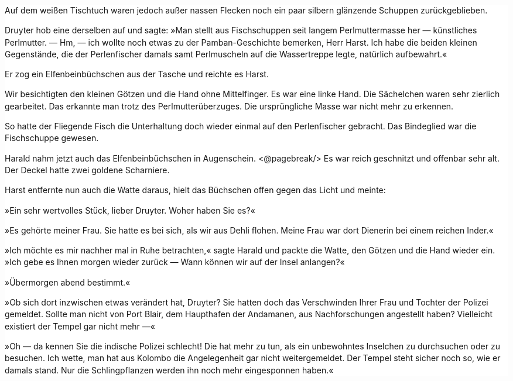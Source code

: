 Auf dem weißen Tischtuch waren jedoch außer nassen
Flecken noch ein paar silbern glänzende Schuppen zurückgeblieben.

Druyter hob eine derselben auf und sagte: »Man stellt
aus Fischschuppen seit langem Perlmuttermasse her — künstliches
Perlmutter. — Hm, — ich wollte noch etwas zu der
Pamban-Geschichte bemerken, Herr Harst. Ich habe die beiden
kleinen Gegenstände, die der Perlenfischer damals samt
Perlmuscheln auf die Wassertreppe legte, natürlich aufbewahrt.«

Er zog ein Elfenbeinbüchschen aus der Tasche und reichte
es Harst.

Wir besichtigten den kleinen Götzen und die Hand ohne
Mittelfinger. Es war eine linke Hand. Die Sächelchen waren
sehr zierlich gearbeitet. Das erkannte man trotz des
Perlmutterüberzuges. Die ursprüngliche Masse war nicht mehr zu
erkennen.

So hatte der Fliegende Fisch die Unterhaltung doch wieder
einmal auf den Perlenfischer gebracht. Das Bindeglied war
die Fischschuppe gewesen.

Harald nahm jetzt auch das Elfenbeinbüchschen in Augenschein.
<@pagebreak/>
Es war reich geschnitzt und offenbar sehr alt. Der
Deckel hatte zwei goldene Scharniere.

Harst entfernte nun auch die Watte daraus, hielt das Büchschen
offen gegen das Licht und meinte:

»Ein sehr wertvolles Stück, lieber Druyter. Woher haben
Sie es?«

»Es gehörte meiner Frau. Sie hatte es bei sich, als
wir aus Dehli flohen. Meine Frau war dort Dienerin bei
einem reichen Inder.«

»Ich möchte es mir nachher mal in Ruhe betrachten,«
sagte Harald und packte die Watte, den Götzen und die Hand
wieder ein. »Ich gebe es Ihnen morgen wieder zurück —
Wann können wir auf der Insel anlangen?«

»Übermorgen abend bestimmt.«

»Ob sich dort inzwischen etwas verändert hat, Druyter?
Sie hatten doch das Verschwinden Ihrer Frau und Tochter der
Polizei gemeldet. Sollte man nicht von Port Blair, dem
Haupthafen der Andamanen, aus Nachforschungen angestellt
haben? Vielleicht existiert der Tempel gar nicht mehr —«

»Oh — da kennen Sie die indische Polizei schlecht! Die
hat mehr zu tun, als ein unbewohntes Inselchen zu durchsuchen
oder zu besuchen. Ich wette, man hat aus Kolombo die
Angelegenheit gar nicht weitergemeldet. Der Tempel steht
sicher noch so, wie er damals stand. Nur die Schlingpflanzen
werden ihn noch mehr eingesponnen haben.«
